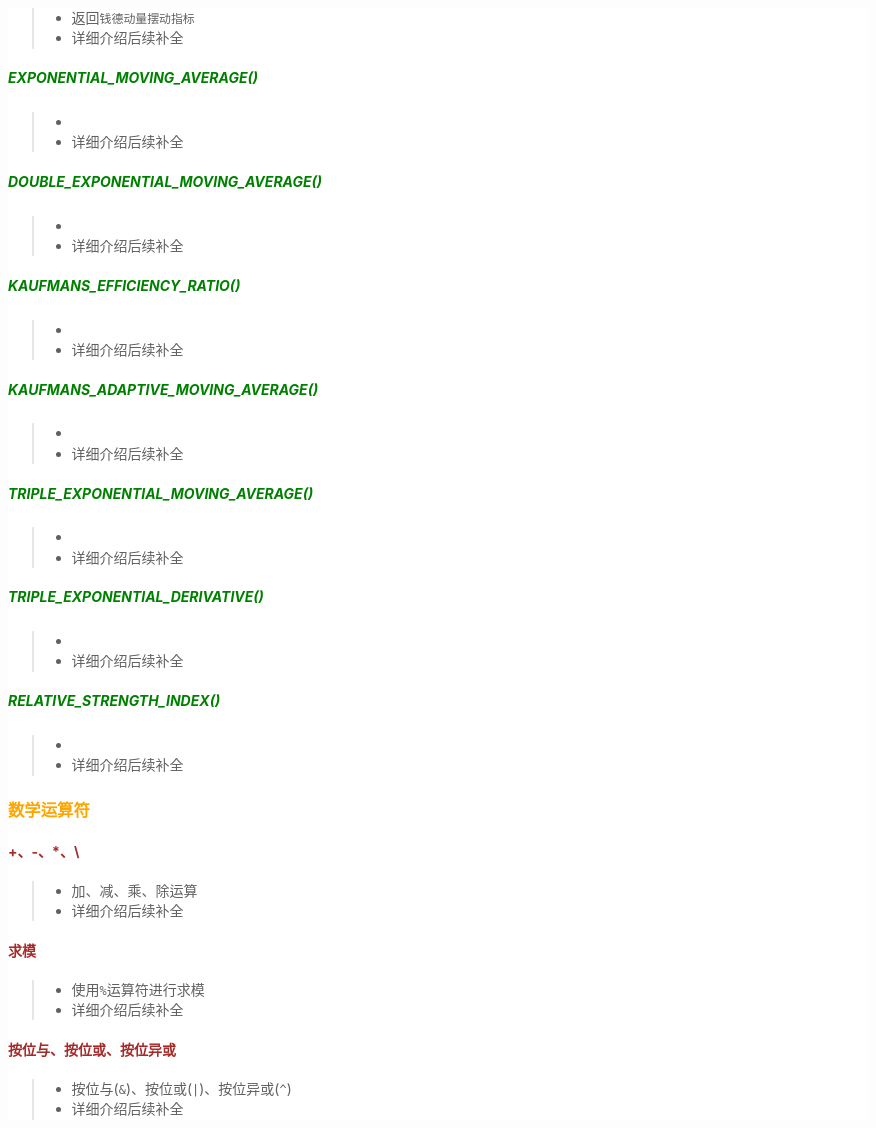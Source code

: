 > * 返回`钱德动量摆动指标`
> * 详细介绍后续补全

##### <font color=green>EXPONENTIAL_MOVING_AVERAGE()</font>

> * 
> * 详细介绍后续补全

##### <font color=green>DOUBLE_EXPONENTIAL_MOVING_AVERAGE()</font>

> * 
> * 详细介绍后续补全

##### <font color=green>KAUFMANS_EFFICIENCY_RATIO()</font>

> * 
> * 详细介绍后续补全

##### <font color=green>KAUFMANS_ADAPTIVE_MOVING_AVERAGE()</font>

> * 
> * 详细介绍后续补全

##### <font color=green>TRIPLE_EXPONENTIAL_MOVING_AVERAGE()</font>

> * 
> * 详细介绍后续补全

##### <font color=green>TRIPLE_EXPONENTIAL_DERIVATIVE()</font>

> * 
> * 详细介绍后续补全

##### <font color=green>RELATIVE_STRENGTH_INDEX()</font>

> * 
> * 详细介绍后续补全

### <font color=Orange>数学运算符</font>

#### <font color=brown>+、-、*、\\</font>

> * 加、减、乘、除运算
> * 详细介绍后续补全

#### <font color=brown>求模</font>

> * 使用`%`运算符进行求模
> * 详细介绍后续补全

#### <font color=brown>按位与、按位或、按位异或</font>

> * 按位与(`&`)、按位或(`|`)、按位异或(`^`)
> * 详细介绍后续补全
